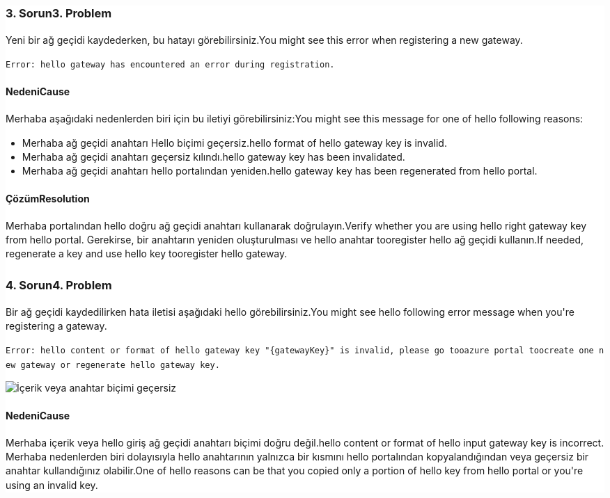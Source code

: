 ### <a name="3-problem"></a><span data-ttu-id="47d90-122">3. Sorun</span><span class="sxs-lookup"><span data-stu-id="47d90-122">3. Problem</span></span>
<span data-ttu-id="47d90-123">Yeni bir ağ geçidi kaydederken, bu hatayı görebilirsiniz.</span><span class="sxs-lookup"><span data-stu-id="47d90-123">You might see this error when registering a new gateway.</span></span>

`Error: hello gateway has encountered an error during registration.`

#### <a name="cause"></a><span data-ttu-id="47d90-124">Nedeni</span><span class="sxs-lookup"><span data-stu-id="47d90-124">Cause</span></span>
<span data-ttu-id="47d90-125">Merhaba aşağıdaki nedenlerden biri için bu iletiyi görebilirsiniz:</span><span class="sxs-lookup"><span data-stu-id="47d90-125">You might see this message for one of hello following reasons:</span></span>

* <span data-ttu-id="47d90-126">Merhaba ağ geçidi anahtarı Hello biçimi geçersiz.</span><span class="sxs-lookup"><span data-stu-id="47d90-126">hello format of hello gateway key is invalid.</span></span>
* <span data-ttu-id="47d90-127">Merhaba ağ geçidi anahtarı geçersiz kılındı.</span><span class="sxs-lookup"><span data-stu-id="47d90-127">hello gateway key has been invalidated.</span></span>
* <span data-ttu-id="47d90-128">Merhaba ağ geçidi anahtarı hello portalından yeniden.</span><span class="sxs-lookup"><span data-stu-id="47d90-128">hello gateway key has been regenerated from hello portal.</span></span>  

#### <a name="resolution"></a><span data-ttu-id="47d90-129">Çözüm</span><span class="sxs-lookup"><span data-stu-id="47d90-129">Resolution</span></span>
<span data-ttu-id="47d90-130">Merhaba portalından hello doğru ağ geçidi anahtarı kullanarak doğrulayın.</span><span class="sxs-lookup"><span data-stu-id="47d90-130">Verify whether you are using hello right gateway key from hello portal.</span></span> <span data-ttu-id="47d90-131">Gerekirse, bir anahtarın yeniden oluşturulması ve hello anahtar tooregister hello ağ geçidi kullanın.</span><span class="sxs-lookup"><span data-stu-id="47d90-131">If needed, regenerate a key and use hello key tooregister hello gateway.</span></span>

### <a name="4-problem"></a><span data-ttu-id="47d90-132">4. Sorun</span><span class="sxs-lookup"><span data-stu-id="47d90-132">4. Problem</span></span>
<span data-ttu-id="47d90-133">Bir ağ geçidi kaydedilirken hata iletisi aşağıdaki hello görebilirsiniz.</span><span class="sxs-lookup"><span data-stu-id="47d90-133">You might see hello following error message when you're registering a gateway.</span></span>

`Error: hello content or format of hello gateway key "{gatewayKey}" is invalid, please go tooazure portal toocreate one new gateway or regenerate hello gateway key.`



![İçerik veya anahtar biçimi geçersiz](media/data-factory-troubleshoot-gateway-issues/invalid-format-gateway-key.png)

#### <a name="cause"></a><span data-ttu-id="47d90-135">Nedeni</span><span class="sxs-lookup"><span data-stu-id="47d90-135">Cause</span></span>
<span data-ttu-id="47d90-136">Merhaba içerik veya hello giriş ağ geçidi anahtarı biçimi doğru değil.</span><span class="sxs-lookup"><span data-stu-id="47d90-136">hello content or format of hello input gateway key is incorrect.</span></span> <span data-ttu-id="47d90-137">Merhaba nedenlerden biri dolayısıyla hello anahtarının yalnızca bir kısmını hello portalından kopyalandığından veya geçersiz bir anahtar kullandığınız olabilir.</span><span class="sxs-lookup"><span data-stu-id="47d90-137">One of hello reasons can be that you copied only a portion of hello key from hello portal or you're using an invalid key.</span></span>

